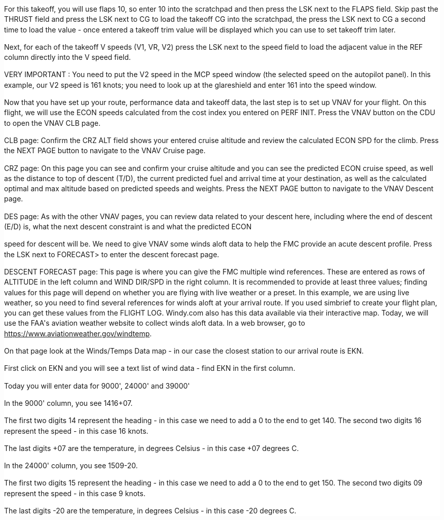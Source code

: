 For this takeoff, you will use flaps 10, so enter 10 into the scratchpad and then press the LSK next to the FLAPS field. Skip past the THRUST field and press the LSK next to CG to load the takeoff CG into the scratchpad, the press the LSK next to CG a second time to load the value - once entered a takeoff trim value will be displayed which you can use to set takeoff trim later.

Next, for each of the takeoff V speeds (V1, VR, V2) press the LSK next to the speed field to load the adjacent value in the REF column directly into the V speed field.

VERY IMPORTANT : You need to put the V2 speed in the MCP speed window (the selected speed on the autopilot panel). In this example, our V2 speed is 161 knots; you need to look up at the glareshield and enter 161 into the speed window.

Now that you have set up your route, performance data and takeoff data, the last step is to set up VNAV for your flight. On this flight, we will use the ECON speeds calculated from the cost index you entered on PERF INIT. Press the VNAV button on the CDU to open the VNAV CLB page.

CLB page: Confirm the CRZ ALT field shows your entered cruise altitude and review the calculated ECON SPD for the climb. Press the NEXT PAGE button to navigate to the VNAV Cruise page.

CRZ page: On this page you can see and confirm your cruise altitude and you can see the predicted ECON cruise speed, as well as the distance to top of descent (T/D), the current predicted fuel and arrival time at your destination, as well as the calculated optimal and max altitude based on predicted speeds and weights.  Press the NEXT PAGE button to navigate to the VNAV Descent page.

DES page: As with the other VNAV pages, you can review data related to your descent here, including where the end of descent (E/D) is, what the next descent constraint is and what the predicted ECON

speed for descent will be. We need to give VNAV some winds aloft data to help the FMC provide an acute descent profile. Press the LSK next to FORECAST&gt;  to enter the descent forecast page.

DESCENT FORECAST page: This page is where you can give the FMC multiple wind references. These are entered as rows of ALTITUDE in the left column and WIND DIR/SPD in the right column. It is recommended to provide at least three values; finding values for this page will depend on whether you are flying with live weather or a preset. In this example, we are using live weather, so you need to find several references for winds aloft at your arrival route. If you used simbrief to create your flight plan, you can get these values from the FLIGHT LOG. Windy.com also has this data available via their interactive map. Today, we will use the FAA's aviation weather website to collect winds aloft data. In a web browser, go to https://www.aviationweather.gov/windtemp.

On that page look at the Winds/Temps Data map - in our case the closest station to our arrival route is EKN.

First click on EKN and you will see a text list of wind data - find EKN in the first column.

Today you will enter data for 9000', 24000' and 39000'

In the 9000' column, you see 1416+07.

The first two digits 14 represent the heading - in this case we need to add a 0 to the end to get 140. The second two digits 16 represent the speed - in this case 16 knots.

The last digits +07 are the temperature, in degrees Celsius - in this case +07 degrees C.

In the 24000' column, you see 1509-20.

The first two digits 15 represent the heading - in this case we need to add a 0 to the end to get 150. The second two digits 09 represent the speed - in this case 9 knots.

The last digits -20 are the temperature, in degrees Celsius - in this case -20 degrees C.
